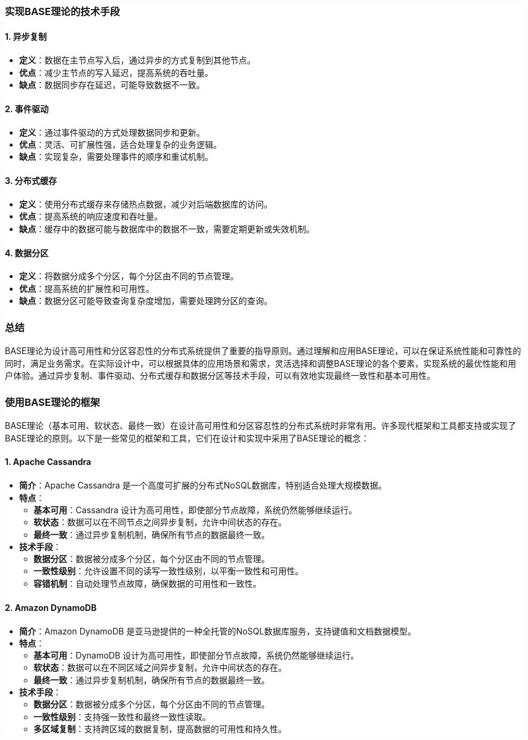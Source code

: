 ### 实现BASE理论的技术手段

#### 1. 异步复制

- **定义**：数据在主节点写入后，通过异步的方式复制到其他节点。
- **优点**：减少主节点的写入延迟，提高系统的吞吐量。
- **缺点**：数据同步存在延迟，可能导致数据不一致。

#### 2. 事件驱动

- **定义**：通过事件驱动的方式处理数据同步和更新。
- **优点**：灵活、可扩展性强，适合处理复杂的业务逻辑。
- **缺点**：实现复杂，需要处理事件的顺序和重试机制。

#### 3. 分布式缓存

- **定义**：使用分布式缓存来存储热点数据，减少对后端数据库的访问。
- **优点**：提高系统的响应速度和吞吐量。
- **缺点**：缓存中的数据可能与数据库中的数据不一致，需要定期更新或失效机制。

#### 4. 数据分区

- **定义**：将数据分成多个分区，每个分区由不同的节点管理。
- **优点**：提高系统的扩展性和可用性。
- **缺点**：数据分区可能导致查询复杂度增加，需要处理跨分区的查询。

### 总结

BASE理论为设计高可用性和分区容忍性的分布式系统提供了重要的指导原则。通过理解和应用BASE理论，可以在保证系统性能和可靠性的同时，满足业务需求。在实际设计中，可以根据具体的应用场景和需求，灵活选择和调整BASE理论的各个要素，实现系统的最优性能和用户体验。通过异步复制、事件驱动、分布式缓存和数据分区等技术手段，可以有效地实现最终一致性和基本可用性。

### 使用BASE理论的框架

BASE理论（基本可用、软状态、最终一致）在设计高可用性和分区容忍性的分布式系统时非常有用。许多现代框架和工具都支持或实现了BASE理论的原则。以下是一些常见的框架和工具，它们在设计和实现中采用了BASE理论的概念：

#### 1. Apache Cassandra

- **简介**：Apache Cassandra 是一个高度可扩展的分布式NoSQL数据库，特别适合处理大规模数据。
- **特点**：
  - **基本可用**：Cassandra 设计为高可用性，即使部分节点故障，系统仍然能够继续运行。
  - **软状态**：数据可以在不同节点之间异步复制，允许中间状态的存在。
  - **最终一致**：通过异步复制机制，确保所有节点的数据最终一致。
- **技术手段**：
  - **数据分区**：数据被分成多个分区，每个分区由不同的节点管理。
  - **一致性级别**：允许设置不同的读写一致性级别，以平衡一致性和可用性。
  - **容错机制**：自动处理节点故障，确保数据的可用性和一致性。

#### 2. Amazon DynamoDB

- **简介**：Amazon DynamoDB 是亚马逊提供的一种全托管的NoSQL数据库服务，支持键值和文档数据模型。
- **特点**：
  - **基本可用**：DynamoDB 设计为高可用性，即使部分节点故障，系统仍然能够继续运行。
  - **软状态**：数据可以在不同区域之间异步复制，允许中间状态的存在。
  - **最终一致**：通过异步复制机制，确保所有节点的数据最终一致。
- **技术手段**：
  - **数据分区**：数据被分成多个分区，每个分区由不同的节点管理。
  - **一致性级别**：支持强一致性和最终一致性读取。
  - **多区域复制**：支持跨区域的数据复制，提高数据的可用性和持久性。
